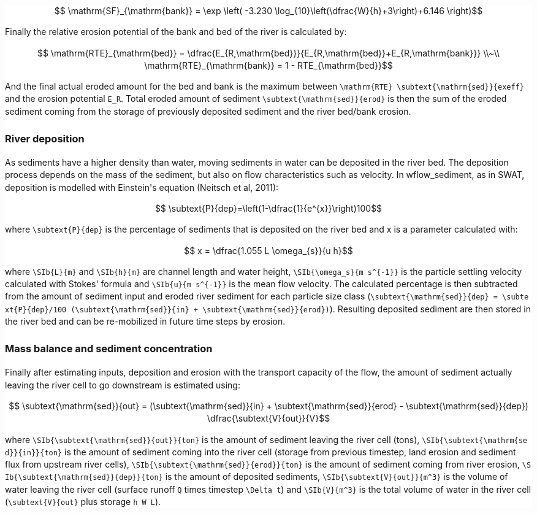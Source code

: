 ```math
   \mathrm{SF}_{\mathrm{bank}} = \exp \left( -3.230 \log_{10}\left(\dfrac{W}{h}+3\right)+6.146 \right)
```
Finally the relative erosion potential of the bank and bed of the river is calculated by:
```math
   \mathrm{RTE}_{\mathrm{bed}} = \dfrac{E_{R,\mathrm{bed}}}{E_{R,\mathrm{bed}}+E_{R,\mathrm{bank}}} \\~\\
   \mathrm{RTE}_{\mathrm{bank}} = 1 - RTE_{\mathrm{bed}}
```
And the final actual eroded amount for the bed and bank is the maximum between ``\mathrm{RTE}
\subtext{\mathrm{sed}}{exeff}`` and the erosion potential ``E_R``. Total eroded amount of sediment
``\subtext{\mathrm{sed}}{erod}`` is then the sum of the eroded sediment coming from the storage of previously
deposited sediment and the river bed/bank erosion.

### River deposition
As sediments have a higher density than water, moving sediments in water can be deposited in
the river bed. The deposition process depends on the mass of the sediment, but also on flow
characteristics such as velocity. In wflow_sediment, as in SWAT, deposition is modelled with
Einstein's equation (Neitsch et al, 2011):
```math
   \subtext{P}{dep}=\left(1-\dfrac{1}{e^{x}}\right)100
```
where ``\subtext{P}{dep}`` is the percentage of sediments that is deposited on the river bed and x is
a parameter calculated with:
```math
   x = \dfrac{1.055 L  \omega_{s}}{u h}
```
where ``\SIb{L}{m}`` and ``\SIb{h}{m}`` are channel length and water height, ``\SIb{\omega_s}{m s^{-1}}`` is the
particle settling velocity calculated with Stokes' formula and ``\SIb{u}{m s^{-1}}`` is the
mean flow velocity. The calculated percentage is then subtracted from the
amount of sediment input and eroded river sediment for each particle size class (``\subtext{\mathrm{sed}}{dep}
= \subtext{P}{dep}/100 (\subtext{\mathrm{sed}}{in} + \subtext{\mathrm{sed}}{erod})``). Resulting deposited sediment are then stored in
the river bed and can be re-mobilized in future time steps by erosion.

### Mass balance and sediment concentration
Finally after estimating inputs, deposition and erosion with the transport capacity of the
flow, the amount of sediment actually leaving the river cell to go downstream is estimated
using:
```math
   \subtext{\mathrm{sed}}{out} = (\subtext{\mathrm{sed}}{in} + \subtext{\mathrm{sed}}{erod} - \subtext{\mathrm{sed}}{dep}) \dfrac{\subtext{V}{out}}{V}
```
where ``\SIb{\subtext{\mathrm{sed}}{out}}{ton}`` is the amount of sediment leaving the river cell (tons), ``\SIb{\subtext{\mathrm{sed}}{in}}{ton}`` is
the amount of sediment coming into the river cell (storage from previous timestep, land
erosion and sediment flux from upstream river cells), ``\SIb{\subtext{\mathrm{sed}}{erod}}{ton}`` is the amount
of sediment coming from river erosion, ``\SIb{\subtext{\mathrm{sed}}{dep}}{ton}`` is the amount of deposited
sediments, ``\SIb{\subtext{V}{out}}{m^3}`` is the volume of water leaving the river cell (surface runoff
``Q`` times timestep ``\Delta t``) and ``\SIb{V}{m^3}`` is the total volume of water in
the river cell (``\subtext{V}{out}`` plus storage ``h W L``).
